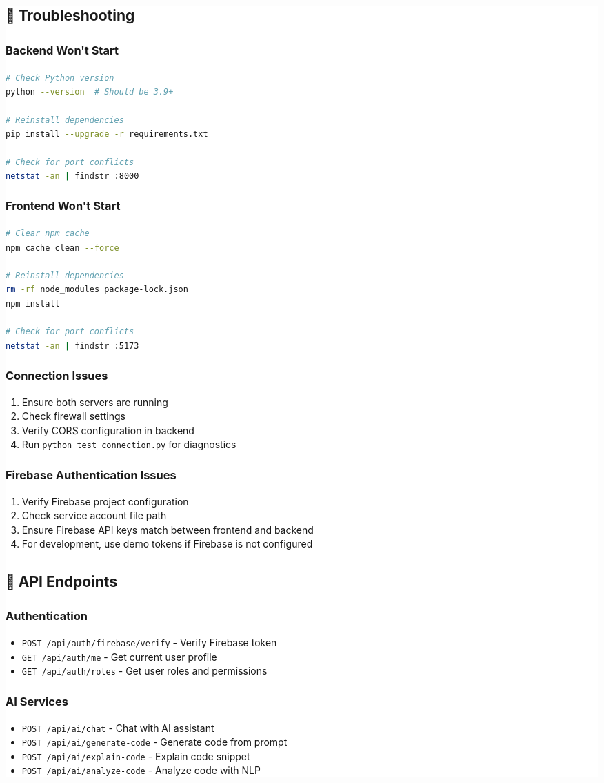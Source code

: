 ## 🐛 Troubleshooting

### Backend Won't Start
```bash
# Check Python version
python --version  # Should be 3.9+

# Reinstall dependencies
pip install --upgrade -r requirements.txt

# Check for port conflicts
netstat -an | findstr :8000
```

### Frontend Won't Start
```bash
# Clear npm cache
npm cache clean --force

# Reinstall dependencies
rm -rf node_modules package-lock.json
npm install

# Check for port conflicts
netstat -an | findstr :5173
```

### Connection Issues
1. Ensure both servers are running
2. Check firewall settings
3. Verify CORS configuration in backend
4. Run `python test_connection.py` for diagnostics

### Firebase Authentication Issues
1. Verify Firebase project configuration
2. Check service account file path
3. Ensure Firebase API keys match between frontend and backend
4. For development, use demo tokens if Firebase is not configured

## 📖 API Endpoints

### Authentication
- `POST /api/auth/firebase/verify` - Verify Firebase token
- `GET /api/auth/me` - Get current user profile
- `GET /api/auth/roles` - Get user roles and permissions

### AI Services
- `POST /api/ai/chat` - Chat with AI assistant
- `POST /api/ai/generate-code` - Generate code from prompt
- `POST /api/ai/explain-code` - Explain code snippet
- `POST /api/ai/analyze-code` - Analyze code with NLP
